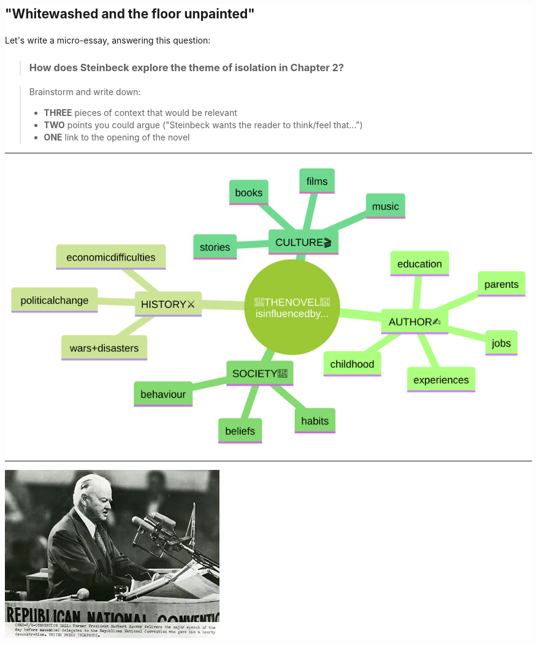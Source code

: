 ## "Whitewashed and the floor unpainted"

Let's write a micro-essay, answering this question:
> ### How does Steinbeck explore the theme of isolation in Chapter 2?

> [](task) Brainstorm and write down:
> - **THREE** pieces of context that would be relevant
> - **TWO** points you could argue ("Steinbeck wants the reader to think/feel that...")
> - **ONE** link to the opening of the novel

---

![bg](static/context-diagram.svg)

---

![bg hoover](static/hoover.png)
